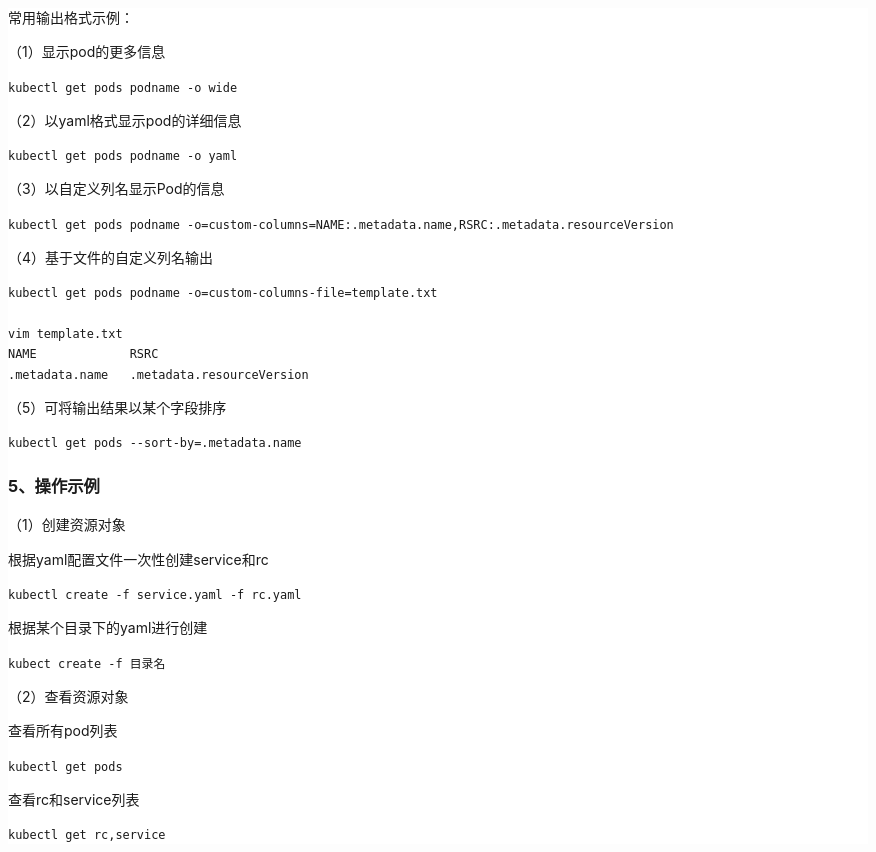 常用输出格式示例：

（1）显示pod的更多信息

```shell
kubectl get pods podname -o wide
```

（2）以yaml格式显示pod的详细信息

```shell
kubectl get pods podname -o yaml
```

（3）以自定义列名显示Pod的信息

```shell
kubectl get pods podname -o=custom-columns=NAME:.metadata.name,RSRC:.metadata.resourceVersion
```

（4）基于文件的自定义列名输出

```shell
kubectl get pods podname -o=custom-columns-file=template.txt

vim template.txt
NAME             RSRC
.metadata.name   .metadata.resourceVersion
```

（5）可将输出结果以某个字段排序

```
kubectl get pods --sort-by=.metadata.name
```

### 5、操作示例

（1）创建资源对象

根据yaml配置文件一次性创建service和rc

```shell
kubectl create -f service.yaml -f rc.yaml
```

根据某个目录下的yaml进行创建

```shell
kubect create -f 目录名
```

（2）查看资源对象

查看所有pod列表

```shell
kubectl get pods
```

查看rc和service列表

```shell
kubectl get rc,service
```
